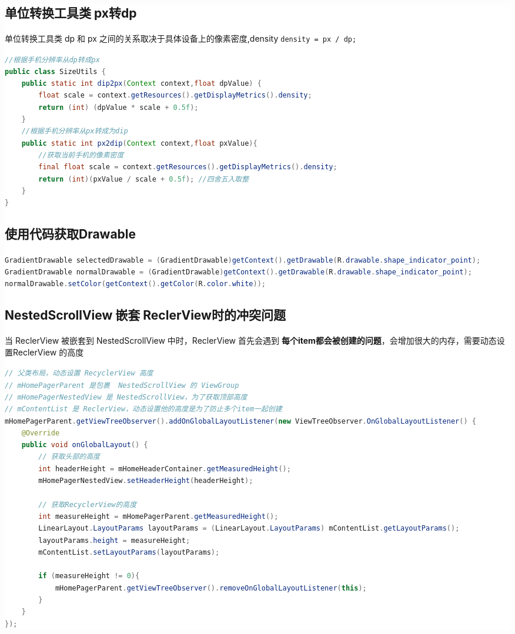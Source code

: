 ## 单位转换工具类 px转dp
单位转换工具类 dp 和 px 之间的关系取决于具体设备上的像素密度,density
`density = px / dp;`

```java
//根据手机分辨率从dp转成px
public class SizeUtils {
    public static int dip2px(Context context,float dpValue) {
        float scale = context.getResources().getDisplayMetrics().density;
        return (int) (dpValue * scale + 0.5f);
    }
    //根据手机分辨率从px转成为dip
    public static int px2dip(Context context,float pxValue){
        //获取当前手机的像素密度
        final float scale = context.getResources().getDisplayMetrics().density;
        return (int)(pxValue / scale + 0.5f); //四舍五入取整
    }
}
```

## 使用代码获取Drawable
```java
GradientDrawable selectedDrawable = (GradientDrawable)getContext().getDrawable(R.drawable.shape_indicator_point);
GradientDrawable normalDrawable = (GradientDrawable)getContext().getDrawable(R.drawable.shape_indicator_point);
normalDrawable.setColor(getContext().getColor(R.color.white));
```

## NestedScrollView 嵌套 ReclerView时的冲突问题
当 ReclerView 被嵌套到 NestedScrollView 中时，ReclerView 首先会遇到 **每个item都会被创建的问题**，会增加很大的内存，需要动态设置ReclerView 的高度

```java
// 父类布局，动态设置 RecyclerView 高度
// mHomePagerParent 是包裹  NestedScrollView 的 ViewGroup
// mHomePagerNestedView 是 NestedScrollView，为了获取顶部高度
// mContentList 是 ReclerView，动态设置他的高度是为了防止多个item一起创建
mHomePagerParent.getViewTreeObserver().addOnGlobalLayoutListener(new ViewTreeObserver.OnGlobalLayoutListener() {
    @Override
    public void onGlobalLayout() {
        // 获取头部的高度
        int headerHeight = mHomeHeaderContainer.getMeasuredHeight();
        mHomePagerNestedView.setHeaderHeight(headerHeight);

        // 获取RecyclerView的高度
        int measureHeight = mHomePagerParent.getMeasuredHeight();
        LinearLayout.LayoutParams layoutParams = (LinearLayout.LayoutParams) mContentList.getLayoutParams();
        layoutParams.height = measureHeight;
        mContentList.setLayoutParams(layoutParams);

        if (measureHeight != 0){
            mHomePagerParent.getViewTreeObserver().removeOnGlobalLayoutListener(this);
        }
    }
});
```

